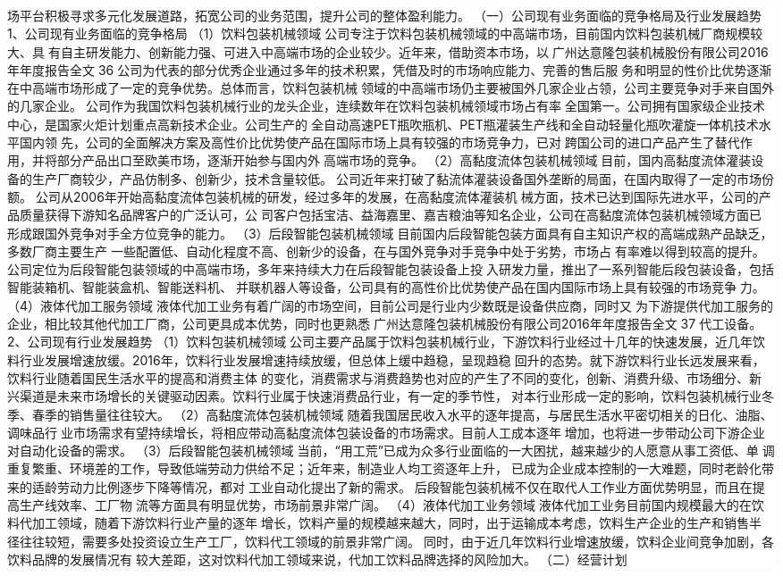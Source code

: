 场平台积极寻求多元化发展道路，拓宽公司的业务范围，提升公司的整体盈利能力。
（一）公司现有业务面临的竞争格局及行业发展趋势
1、公司现有业务面临的竞争格局
（1）饮料包装机械领域
公司专注于饮料包装机械领域的中高端市场，目前国内饮料包装机械厂商规模较大、具
有自主研发能力、创新能力强、可进入中高端市场的企业较少。近年来，借助资本市场，以
广州达意隆包装机械股份有限公司2016年年度报告全文
36
公司为代表的部分优秀企业通过多年的技术积累，凭借及时的市场响应能力、完善的售后服
务和明显的性价比优势逐渐在中高端市场形成了一定的竞争优势。总体而言，饮料包装机械
领域的中高端市场仍主要被国外几家企业占领，公司主要竞争对手来自国外的几家企业。
公司作为我国饮料包装机械行业的龙头企业，连续数年在饮料包装机械领域市场占有率
全国第一。公司拥有国家级企业技术中心，是国家火炬计划重点高新技术企业。公司生产的
全自动高速PET瓶吹瓶机、PET瓶灌装生产线和全自动轻量化瓶吹灌旋一体机技术水平国内领
先，公司的全面解决方案及高性价比优势使产品在国际市场上具有较强的市场竞争力，已对
跨国公司的进口产品产生了替代作用，并将部分产品出口至欧美市场，逐渐开始参与国内外
高端市场的竞争。
（2）高黏度流体包装机械领域
目前，国内高黏度流体灌装设备的生产厂商较少，产品仿制多、创新少，技术含量较低。
公司近年来打破了黏流体灌装设备国外垄断的局面，在国内取得了一定的市场份额。
公司从2006年开始高黏度流体包装机械的研发，经过多年的发展，在高黏度流体灌装机
械方面，技术已达到国际先进水平，公司的产品质量获得下游知名品牌客户的广泛认可，公
司客户包括宝洁、益海嘉里、嘉吉粮油等知名企业，公司在高黏度流体包装机械领域方面已
形成跟国外竞争对手全方位竞争的能力。
（3）后段智能包装机械领域
目前国内后段智能包装方面具有自主知识产权的高端成熟产品缺乏，多数厂商主要生产
一些配置低、自动化程度不高、创新少的设备，在与国外竞争对手竞争中处于劣势，市场占
有率难以得到较高的提升。
公司定位为后段智能包装领域的中高端市场，多年来持续大力在后段智能包装设备上投
入研发力量，推出了一系列智能后段包装设备，包括智能装箱机、智能装盒机、智能送料机、
并联机器人等设备，公司具有的高性价比优势使产品在国内国际市场上具有较强的市场竞争
力。
（4）液体代加工服务领域
液体代加工业务有着广阔的市场空间，目前公司是行业内少数既是设备供应商，同时又
为下游提供代加工服务的企业，相比较其他代加工厂商，公司更具成本优势，同时也更熟悉
广州达意隆包装机械股份有限公司2016年年度报告全文
37
代工设备。
2、公司现有行业发展趋势
（1）饮料包装机械领域
公司主要产品属于饮料包装机械行业，下游饮料行业经过十几年的快速发展，近几年饮
料行业发展增速放缓。2016年，饮料行业发展增速持续放缓，但总体上缓中趋稳，呈现趋稳
回升的态势。就下游饮料行业长远发展来看，饮料行业随着国民生活水平的提高和消费主体
的变化，消费需求与消费趋势也对应的产生了不同的变化，创新、消费升级、市场细分、新
兴渠道是未来市场增长的关键驱动因素。饮料行业属于快速消费品行业，有一定的季节性，
对本行业形成一定的影响，饮料包装机械行业冬季、春季的销售量往往较大。
（2）高黏度流体包装机械领域
随着我国居民收入水平的逐年提高，与居民生活水平密切相关的日化、油脂、调味品行
业市场需求有望持续增长，将相应带动高黏度流体包装设备的市场需求。目前人工成本逐年
增加，也将进一步带动公司下游企业对自动化设备的需求。
（3）后段智能包装机械领域
当前，“用工荒”已成为众多行业面临的一大困扰，越来越少的人愿意从事工资低、单
调重复繁重、环境差的工作，导致低端劳动力供给不足；近年来，制造业人均工资逐年上升，
已成为企业成本控制的一大难题，同时老龄化带来的适龄劳动力比例逐步下降等情况，都对
工业自动化提出了新的需求。
后段智能包装机械不仅在取代人工作业方面优势明显，而且在提高生产线效率、工厂物
流等方面具有明显优势，市场前景非常广阔。
（4）液体代加工业务领域
液体代加工业务目前国内规模最大的在饮料代加工领域，随着下游饮料行业产量的逐年
增长，饮料产量的规模越来越大，同时，出于运输成本考虑，饮料生产企业的生产和销售半
径往往较短，需要多处投资设立生产工厂，饮料代工领域的前景非常广阔。
同时，由于近几年饮料行业增速放缓，饮料企业间竞争加剧，各饮料品牌的发展情况有
较大差距，这对饮料代加工领域来说，代加工饮料品牌选择的风险加大。
（二）经营计划